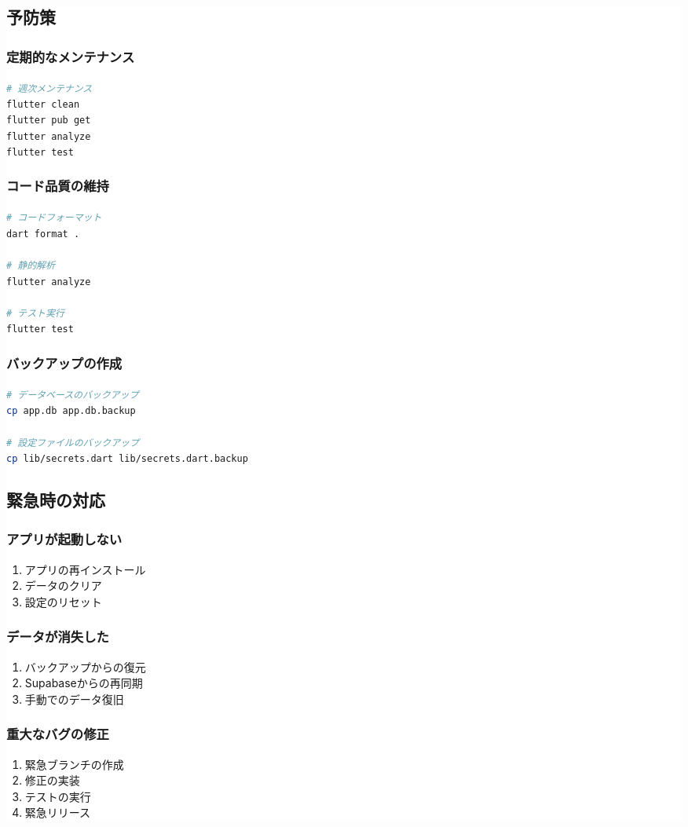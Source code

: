 ## 予防策

### 定期的なメンテナンス
```bash
# 週次メンテナンス
flutter clean
flutter pub get
flutter analyze
flutter test
```

### コード品質の維持
```bash
# コードフォーマット
dart format .

# 静的解析
flutter analyze

# テスト実行
flutter test
```

### バックアップの作成
```bash
# データベースのバックアップ
cp app.db app.db.backup

# 設定ファイルのバックアップ
cp lib/secrets.dart lib/secrets.dart.backup
```

## 緊急時の対応

### アプリが起動しない
1. アプリの再インストール
2. データのクリア
3. 設定のリセット

### データが消失した
1. バックアップからの復元
2. Supabaseからの再同期
3. 手動でのデータ復旧

### 重大なバグの修正
1. 緊急ブランチの作成
2. 修正の実装
3. テストの実行
4. 緊急リリース 